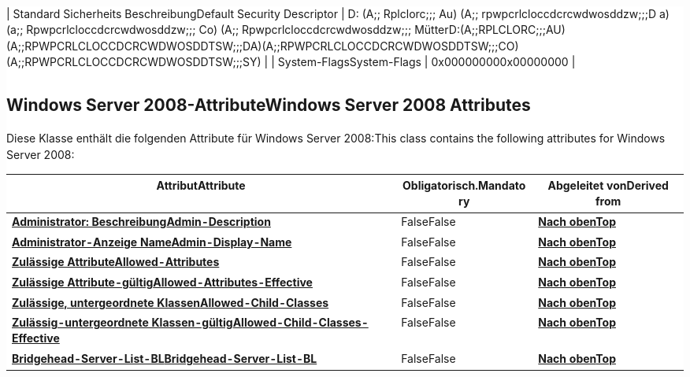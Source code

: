 | <span data-ttu-id="8ca27-497">Standard Sicherheits Beschreibung</span><span class="sxs-lookup"><span data-stu-id="8ca27-497">Default Security Descriptor</span></span> | <span data-ttu-id="8ca27-498">D: (A;; Rplclorc;;; Au) (A;; rpwpcrlcloccdcrcwdwosddzw;;;D a) (a;; Rpwpcrlcloccdcrcwdwosddzw;;; Co) (A;; Rpwpcrlcloccdcrcwdwosddzw;;; Mütter</span><span class="sxs-lookup"><span data-stu-id="8ca27-498">D:(A;;RPLCLORC;;;AU)(A;;RPWPCRLCLOCCDCRCWDWOSDDTSW;;;DA)(A;;RPWPCRLCLOCCDCRCWDWOSDDTSW;;;CO)(A;;RPWPCRLCLOCCDCRCWDWOSDDTSW;;;SY)</span></span> |
| <span data-ttu-id="8ca27-499">System-Flags</span><span class="sxs-lookup"><span data-stu-id="8ca27-499">System-Flags</span></span>                | <span data-ttu-id="8ca27-500">0x00000000</span><span class="sxs-lookup"><span data-stu-id="8ca27-500">0x00000000</span></span>                                                                                                                       |



## <a name="windows-server-2008-attributes"></a><span data-ttu-id="8ca27-501">Windows Server 2008-Attribute</span><span class="sxs-lookup"><span data-stu-id="8ca27-501">Windows Server 2008 Attributes</span></span>

<span data-ttu-id="8ca27-502">Diese Klasse enthält die folgenden Attribute für Windows Server 2008:</span><span class="sxs-lookup"><span data-stu-id="8ca27-502">This class contains the following attributes for Windows Server 2008:</span></span>



| <span data-ttu-id="8ca27-503">Attribut</span><span class="sxs-lookup"><span data-stu-id="8ca27-503">Attribute</span></span>                                                                                     | <span data-ttu-id="8ca27-504">Obligatorisch.</span><span class="sxs-lookup"><span data-stu-id="8ca27-504">Mandatory</span></span> | <span data-ttu-id="8ca27-505">Abgeleitet von</span><span class="sxs-lookup"><span data-stu-id="8ca27-505">Derived from</span></span>                    |
|-----------------------------------------------------------------------------------------------|-----------|---------------------------------|
| [<span data-ttu-id="8ca27-506">**Administrator: Beschreibung**</span><span class="sxs-lookup"><span data-stu-id="8ca27-506">**Admin-Description**</span></span>](a-admindescription.md)                                               | <span data-ttu-id="8ca27-507">False</span><span class="sxs-lookup"><span data-stu-id="8ca27-507">False</span></span>     | [<span data-ttu-id="8ca27-508">**Nach oben**</span><span class="sxs-lookup"><span data-stu-id="8ca27-508">**Top**</span></span>](c-top.md)<br/> |
| [<span data-ttu-id="8ca27-509">**Administrator-Anzeige Name**</span><span class="sxs-lookup"><span data-stu-id="8ca27-509">**Admin-Display-Name**</span></span>](a-admindisplayname.md)                                              | <span data-ttu-id="8ca27-510">False</span><span class="sxs-lookup"><span data-stu-id="8ca27-510">False</span></span>     | [<span data-ttu-id="8ca27-511">**Nach oben**</span><span class="sxs-lookup"><span data-stu-id="8ca27-511">**Top**</span></span>](c-top.md)<br/> |
| [<span data-ttu-id="8ca27-512">**Zulässige Attribute**</span><span class="sxs-lookup"><span data-stu-id="8ca27-512">**Allowed-Attributes**</span></span>](a-allowedattributes.md)                                             | <span data-ttu-id="8ca27-513">False</span><span class="sxs-lookup"><span data-stu-id="8ca27-513">False</span></span>     | [<span data-ttu-id="8ca27-514">**Nach oben**</span><span class="sxs-lookup"><span data-stu-id="8ca27-514">**Top**</span></span>](c-top.md)<br/> |
| [<span data-ttu-id="8ca27-515">**Zulässige Attribute-gültig**</span><span class="sxs-lookup"><span data-stu-id="8ca27-515">**Allowed-Attributes-Effective**</span></span>](a-allowedattributeseffective.md)                          | <span data-ttu-id="8ca27-516">False</span><span class="sxs-lookup"><span data-stu-id="8ca27-516">False</span></span>     | [<span data-ttu-id="8ca27-517">**Nach oben**</span><span class="sxs-lookup"><span data-stu-id="8ca27-517">**Top**</span></span>](c-top.md)<br/> |
| [<span data-ttu-id="8ca27-518">**Zulässige, untergeordnete Klassen**</span><span class="sxs-lookup"><span data-stu-id="8ca27-518">**Allowed-Child-Classes**</span></span>](a-allowedchildclasses.md)                                        | <span data-ttu-id="8ca27-519">False</span><span class="sxs-lookup"><span data-stu-id="8ca27-519">False</span></span>     | [<span data-ttu-id="8ca27-520">**Nach oben**</span><span class="sxs-lookup"><span data-stu-id="8ca27-520">**Top**</span></span>](c-top.md)<br/> |
| [<span data-ttu-id="8ca27-521">**Zulässig-untergeordnete Klassen-gültig**</span><span class="sxs-lookup"><span data-stu-id="8ca27-521">**Allowed-Child-Classes-Effective**</span></span>](a-allowedchildclasseseffective.md)                     | <span data-ttu-id="8ca27-522">False</span><span class="sxs-lookup"><span data-stu-id="8ca27-522">False</span></span>     | [<span data-ttu-id="8ca27-523">**Nach oben**</span><span class="sxs-lookup"><span data-stu-id="8ca27-523">**Top**</span></span>](c-top.md)<br/> |
| [<span data-ttu-id="8ca27-524">**Bridgehead-Server-List-BL**</span><span class="sxs-lookup"><span data-stu-id="8ca27-524">**Bridgehead-Server-List-BL**</span></span>](a-bridgeheadserverlistbl.md)                                 | <span data-ttu-id="8ca27-525">False</span><span class="sxs-lookup"><span data-stu-id="8ca27-525">False</span></span>     | [<span data-ttu-id="8ca27-526">**Nach oben**</span><span class="sxs-lookup"><span data-stu-id="8ca27-526">**Top**</span></span>](c-top.md)<br/> |